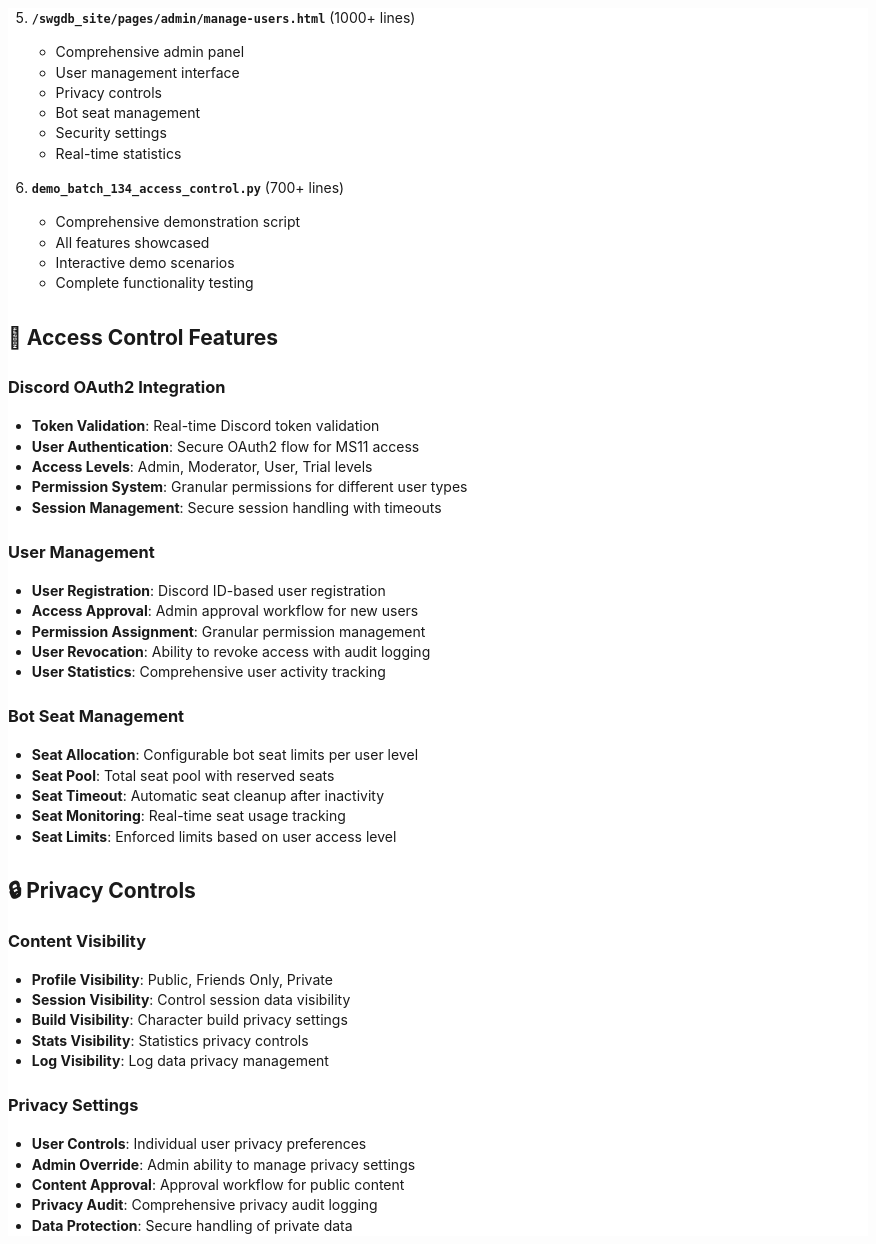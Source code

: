 5. **`/swgdb_site/pages/admin/manage-users.html`** (1000+ lines)
   - Comprehensive admin panel
   - User management interface
   - Privacy controls
   - Bot seat management
   - Security settings
   - Real-time statistics

6. **`demo_batch_134_access_control.py`** (700+ lines)
   - Comprehensive demonstration script
   - All features showcased
   - Interactive demo scenarios
   - Complete functionality testing

## 🔐 Access Control Features

### Discord OAuth2 Integration
- **Token Validation**: Real-time Discord token validation
- **User Authentication**: Secure OAuth2 flow for MS11 access
- **Access Levels**: Admin, Moderator, User, Trial levels
- **Permission System**: Granular permissions for different user types
- **Session Management**: Secure session handling with timeouts

### User Management
- **User Registration**: Discord ID-based user registration
- **Access Approval**: Admin approval workflow for new users
- **Permission Assignment**: Granular permission management
- **User Revocation**: Ability to revoke access with audit logging
- **User Statistics**: Comprehensive user activity tracking

### Bot Seat Management
- **Seat Allocation**: Configurable bot seat limits per user level
- **Seat Pool**: Total seat pool with reserved seats
- **Seat Timeout**: Automatic seat cleanup after inactivity
- **Seat Monitoring**: Real-time seat usage tracking
- **Seat Limits**: Enforced limits based on user access level

## 🔒 Privacy Controls

### Content Visibility
- **Profile Visibility**: Public, Friends Only, Private
- **Session Visibility**: Control session data visibility
- **Build Visibility**: Character build privacy settings
- **Stats Visibility**: Statistics privacy controls
- **Log Visibility**: Log data privacy management

### Privacy Settings
- **User Controls**: Individual user privacy preferences
- **Admin Override**: Admin ability to manage privacy settings
- **Content Approval**: Approval workflow for public content
- **Privacy Audit**: Comprehensive privacy audit logging
- **Data Protection**: Secure handling of private data

